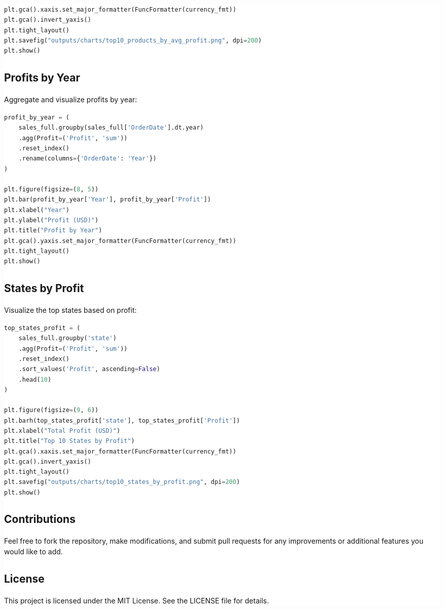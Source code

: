 ```python
plt.gca().xaxis.set_major_formatter(FuncFormatter(currency_fmt))
plt.gca().invert_yaxis()
plt.tight_layout()
plt.savefig("outputs/charts/top10_products_by_avg_profit.png", dpi=200)
plt.show()
```

## Profits by Year

Aggregate and visualize profits by year:

```python
profit_by_year = (
    sales_full.groupby(sales_full['OrderDate'].dt.year)
    .agg(Profit=('Profit', 'sum'))
    .reset_index()
    .rename(columns={'OrderDate': 'Year'})
)

plt.figure(figsize=(8, 5))
plt.bar(profit_by_year['Year'], profit_by_year['Profit'])
plt.xlabel("Year")
plt.ylabel("Profit (USD)")
plt.title("Profit by Year")
plt.gca().yaxis.set_major_formatter(FuncFormatter(currency_fmt))
plt.tight_layout()
plt.show()
```

## States by Profit

Visualize the top states based on profit:

```python
top_states_profit = (
    sales_full.groupby('state')
    .agg(Profit=('Profit', 'sum'))
    .reset_index()
    .sort_values('Profit', ascending=False)
    .head(10)
)

plt.figure(figsize=(9, 6))
plt.barh(top_states_profit['state'], top_states_profit['Profit'])
plt.xlabel("Total Profit (USD)")
plt.title("Top 10 States by Profit")
plt.gca().xaxis.set_major_formatter(FuncFormatter(currency_fmt))
plt.gca().invert_yaxis()
plt.tight_layout()
plt.savefig("outputs/charts/top10_states_by_profit.png", dpi=200)
plt.show()
```

## Contributions

Feel free to fork the repository, make modifications, and submit pull requests for any improvements or additional features you would like to add.

## License

This project is licensed under the MIT License. See the LICENSE file for details.
